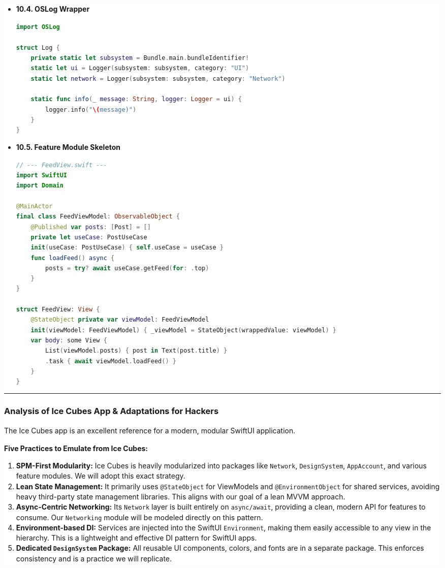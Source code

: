 *   **10.4. OSLog Wrapper**
    ```swift
    import OSLog

    struct Log {
        private static let subsystem = Bundle.main.bundleIdentifier!
        static let ui = Logger(subsystem: subsystem, category: "UI")
        static let network = Logger(subsystem: subsystem, category: "Network")

        static func info(_ message: String, logger: Logger = ui) {
            logger.info("\(message)")
        }
    }
    ```

*   **10.5. Feature Module Skeleton**
    ```swift
    // --- FeedView.swift ---
    import SwiftUI
    import Domain

    @MainActor
    final class FeedViewModel: ObservableObject {
        @Published var posts: [Post] = []
        private let useCase: PostUseCase
        init(useCase: PostUseCase) { self.useCase = useCase }
        func loadFeed() async {
            posts = try? await useCase.getFeed(for: .top)
        }
    }

    struct FeedView: View {
        @StateObject private var viewModel: FeedViewModel
        init(viewModel: FeedViewModel) { _viewModel = StateObject(wrappedValue: viewModel) }
        var body: some View {
            List(viewModel.posts) { post in Text(post.title) }
            .task { await viewModel.loadFeed() }
        }
    }
    ```

---

### **Analysis of Ice Cubes App & Adaptations for Hackers**

The Ice Cubes app is an excellent reference for a modern, modular SwiftUI application.

**Five Practices to Emulate from Ice Cubes:**

1.  **SPM-First Modularity:** Ice Cubes is heavily modularized into packages like `Network`, `DesignSystem`, `AppAccount`, and various feature modules. We will adopt this exact strategy.
2.  **Lean State Management:** It primarily uses `@StateObject` for ViewModels and `@EnvironmentObject` for shared services, avoiding heavy third-party state management libraries. This aligns with our goal of a lean MVVM approach.
3.  **Async-Centric Networking:** Its `Network` layer is built entirely on `async/await`, providing a clean, modern API for features to consume. Our `Networking` module will be modeled directly on this pattern.
4.  **Environment-based DI:** Services are injected into the SwiftUI `Environment`, making them easily accessible to any view in the hierarchy. This is a lightweight and effective DI pattern for SwiftUI apps.
5.  **Dedicated `DesignSystem` Package:** All reusable UI components, colors, and fonts are in a separate package. This enforces consistency and is a practice we will replicate.
